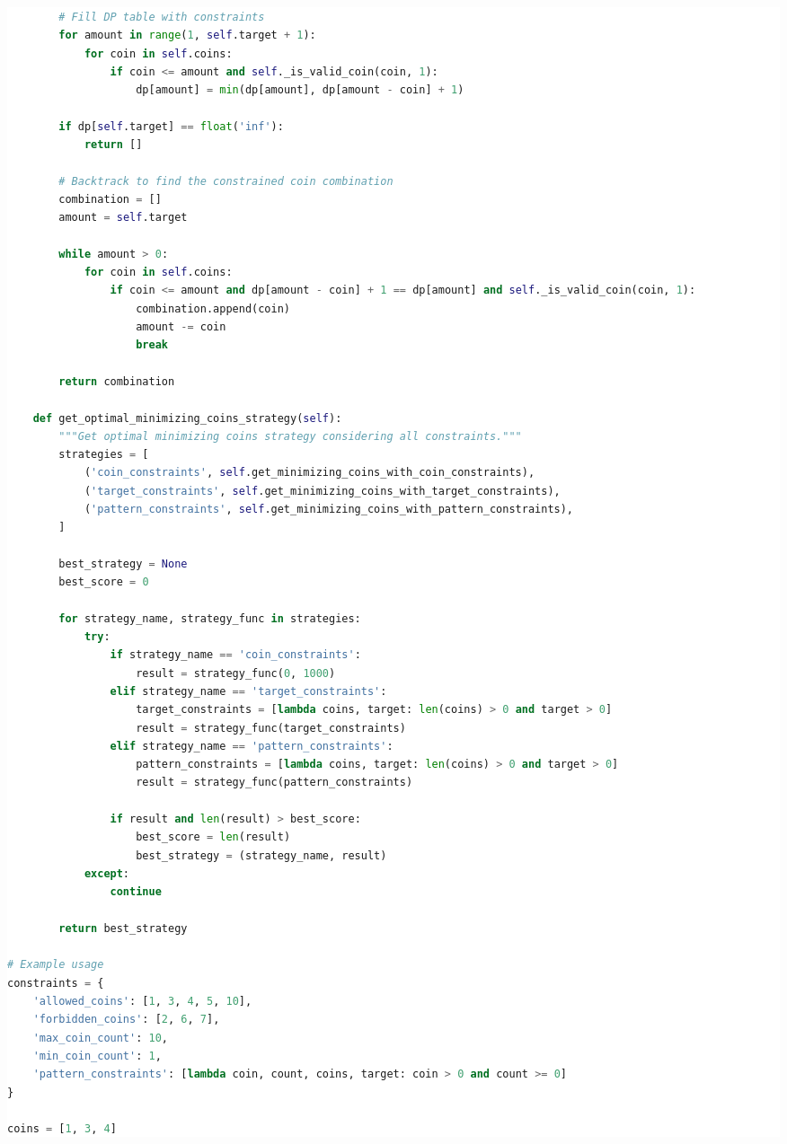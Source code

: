 ```python
        # Fill DP table with constraints
        for amount in range(1, self.target + 1):
            for coin in self.coins:
                if coin <= amount and self._is_valid_coin(coin, 1):
                    dp[amount] = min(dp[amount], dp[amount - coin] + 1)
        
        if dp[self.target] == float('inf'):
            return []
        
        # Backtrack to find the constrained coin combination
        combination = []
        amount = self.target
        
        while amount > 0:
            for coin in self.coins:
                if coin <= amount and dp[amount - coin] + 1 == dp[amount] and self._is_valid_coin(coin, 1):
                    combination.append(coin)
                    amount -= coin
                    break
        
        return combination
    
    def get_optimal_minimizing_coins_strategy(self):
        """Get optimal minimizing coins strategy considering all constraints."""
        strategies = [
            ('coin_constraints', self.get_minimizing_coins_with_coin_constraints),
            ('target_constraints', self.get_minimizing_coins_with_target_constraints),
            ('pattern_constraints', self.get_minimizing_coins_with_pattern_constraints),
        ]
        
        best_strategy = None
        best_score = 0
        
        for strategy_name, strategy_func in strategies:
            try:
                if strategy_name == 'coin_constraints':
                    result = strategy_func(0, 1000)
                elif strategy_name == 'target_constraints':
                    target_constraints = [lambda coins, target: len(coins) > 0 and target > 0]
                    result = strategy_func(target_constraints)
                elif strategy_name == 'pattern_constraints':
                    pattern_constraints = [lambda coins, target: len(coins) > 0 and target > 0]
                    result = strategy_func(pattern_constraints)
                
                if result and len(result) > best_score:
                    best_score = len(result)
                    best_strategy = (strategy_name, result)
            except:
                continue
        
        return best_strategy

# Example usage
constraints = {
    'allowed_coins': [1, 3, 4, 5, 10],
    'forbidden_coins': [2, 6, 7],
    'max_coin_count': 10,
    'min_coin_count': 1,
    'pattern_constraints': [lambda coin, count, coins, target: coin > 0 and count >= 0]
}

coins = [1, 3, 4]
```